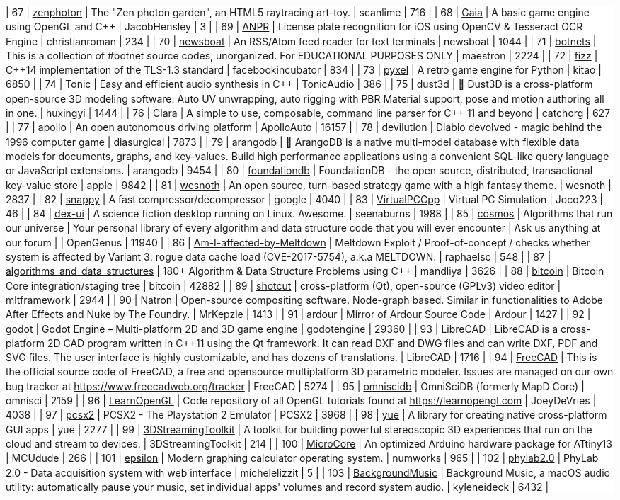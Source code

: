 | 67 |  [zenphoton](https://github.com/scanlime/zenphoton) | The &#34;Zen photon garden&#34;, an HTML5 raytracing art-toy. | scanlime | 716 |
| 68 |  [Gaia](https://github.com/JacobHensley/Gaia) | A basic game engine using OpenGL and C++ | JacobHensley | 3 |
| 69 |  [ANPR](https://github.com/christianroman/ANPR) | License plate recognition for iOS using OpenCV &amp; Tesseract OCR Engine | christianroman | 234 |
| 70 |  [newsboat](https://github.com/newsboat/newsboat) | An RSS/Atom feed reader for text terminals | newsboat | 1044 |
| 71 |  [botnets](https://github.com/maestron/botnets) | This is a collection of #botnet source codes, unorganized. For EDUCATIONAL PURPOSES ONLY | maestron | 2224 |
| 72 |  [fizz](https://github.com/facebookincubator/fizz) | C++14 implementation of the TLS-1.3 standard | facebookincubator | 834 |
| 73 |  [pyxel](https://github.com/kitao/pyxel) | A retro game engine for Python | kitao | 6850 |
| 74 |  [Tonic](https://github.com/TonicAudio/Tonic) | Easy and efficient audio synthesis in C++ | TonicAudio | 386 |
| 75 |  [dust3d](https://github.com/huxingyi/dust3d) | :dromedary_camel: Dust3D is a cross-platform open-source 3D modeling software. Auto UV unwrapping, auto rigging with PBR Material support, pose and motion authoring all in one. | huxingyi | 1444 |
| 76 |  [Clara](https://github.com/catchorg/Clara) | A simple to use, composable, command line parser for C++ 11 and beyond | catchorg | 627 |
| 77 |  [apollo](https://github.com/ApolloAuto/apollo) | An open autonomous driving platform | ApolloAuto | 16157 |
| 78 |  [devilution](https://github.com/diasurgical/devilution) | Diablo devolved - magic behind the 1996 computer game | diasurgical | 7873 |
| 79 |  [arangodb](https://github.com/arangodb/arangodb) | 🥑 ArangoDB is a native multi-model database with flexible data models for documents, graphs, and key-values. Build high performance applications using a convenient SQL-like query language or JavaScript extensions. | arangodb | 9454 |
| 80 |  [foundationdb](https://github.com/apple/foundationdb) | FoundationDB - the open source, distributed, transactional key-value store | apple | 9842 |
| 81 |  [wesnoth](https://github.com/wesnoth/wesnoth) | An open source, turn-based strategy game with a high fantasy theme. | wesnoth | 2837 |
| 82 |  [snappy](https://github.com/google/snappy) | A fast compressor/decompressor | google | 4040 |
| 83 |  [VirtualPCCpp](https://github.com/Joco223/VirtualPCCpp) | Virtual PC Simulation | Joco223 | 46 |
| 84 |  [dex-ui](https://github.com/seenaburns/dex-ui) | A science fiction desktop running on Linux. Awesome. | seenaburns | 1988 |
| 85 |  [cosmos](https://github.com/OpenGenus/cosmos) | Algorithms that run our universe \| Your personal library of every algorithm and data structure code that you will ever encounter \| Ask us anything at our forum \| | OpenGenus | 11940 |
| 86 |  [Am-I-affected-by-Meltdown](https://github.com/raphaelsc/Am-I-affected-by-Meltdown) | Meltdown Exploit / Proof-of-concept / checks whether system is affected by Variant 3: rogue data cache load (CVE-2017-5754), a.k.a MELTDOWN. | raphaelsc | 548 |
| 87 |  [algorithms_and_data_structures](https://github.com/mandliya/algorithms_and_data_structures) | 180+ Algorithm &amp; Data Structure Problems using C++ | mandliya | 3626 |
| 88 |  [bitcoin](https://github.com/bitcoin/bitcoin) | Bitcoin Core integration/staging tree | bitcoin | 42882 |
| 89 |  [shotcut](https://github.com/mltframework/shotcut) | cross-platform (Qt), open-source (GPLv3) video editor | mltframework | 2944 |
| 90 |  [Natron](https://github.com/MrKepzie/Natron) | Open-source compositing software. Node-graph based. Similar in functionalities to Adobe After Effects and Nuke by The Foundry. | MrKepzie | 1413 |
| 91 |  [ardour](https://github.com/Ardour/ardour) | Mirror of Ardour Source Code | Ardour | 1427 |
| 92 |  [godot](https://github.com/godotengine/godot) | Godot Engine – Multi-platform 2D and 3D game engine | godotengine | 29360 |
| 93 |  [LibreCAD](https://github.com/LibreCAD/LibreCAD) | LibreCAD is a cross-platform 2D CAD program written in C++11 using the Qt framework. It can read DXF and DWG files and can write DXF, PDF and SVG files. The user interface is highly customizable, and has dozens of translations. | LibreCAD | 1716 |
| 94 |  [FreeCAD](https://github.com/FreeCAD/FreeCAD) | This is the official source code of FreeCAD, a free and opensource multiplatform 3D parametric modeler. Issues are managed on our own bug tracker at https://www.freecadweb.org/tracker | FreeCAD | 5274 |
| 95 |  [omniscidb](https://github.com/omnisci/omniscidb) | OmniSciDB (formerly MapD Core) | omnisci | 2159 |
| 96 |  [LearnOpenGL](https://github.com/JoeyDeVries/LearnOpenGL) | Code repository of all OpenGL tutorials found at https://learnopengl.com | JoeyDeVries | 4038 |
| 97 |  [pcsx2](https://github.com/PCSX2/pcsx2) | PCSX2 - The Playstation 2 Emulator | PCSX2 | 3968 |
| 98 |  [yue](https://github.com/yue/yue) | A library for creating native cross-platform GUI apps | yue | 2277 |
| 99 |  [3DStreamingToolkit](https://github.com/3DStreamingToolkit/3DStreamingToolkit) | A toolkit for building powerful stereoscopic 3D experiences that run on the cloud and stream to devices. | 3DStreamingToolkit | 214 |
| 100 |  [MicroCore](https://github.com/MCUdude/MicroCore) | An optimized Arduino hardware package for ATtiny13 | MCUdude | 266 |
| 101 |  [epsilon](https://github.com/numworks/epsilon) | Modern graphing calculator operating system. | numworks | 965 |
| 102 |  [phylab2.0](https://github.com/michelelizzit/phylab2.0) | PhyLab 2.0 - Data acquisition system with web interface | michelelizzit | 5 |
| 103 |  [BackgroundMusic](https://github.com/kyleneideck/BackgroundMusic) | Background Music, a macOS audio utility: automatically pause your music, set individual apps&#39; volumes and record system audio. | kyleneideck | 6432 |